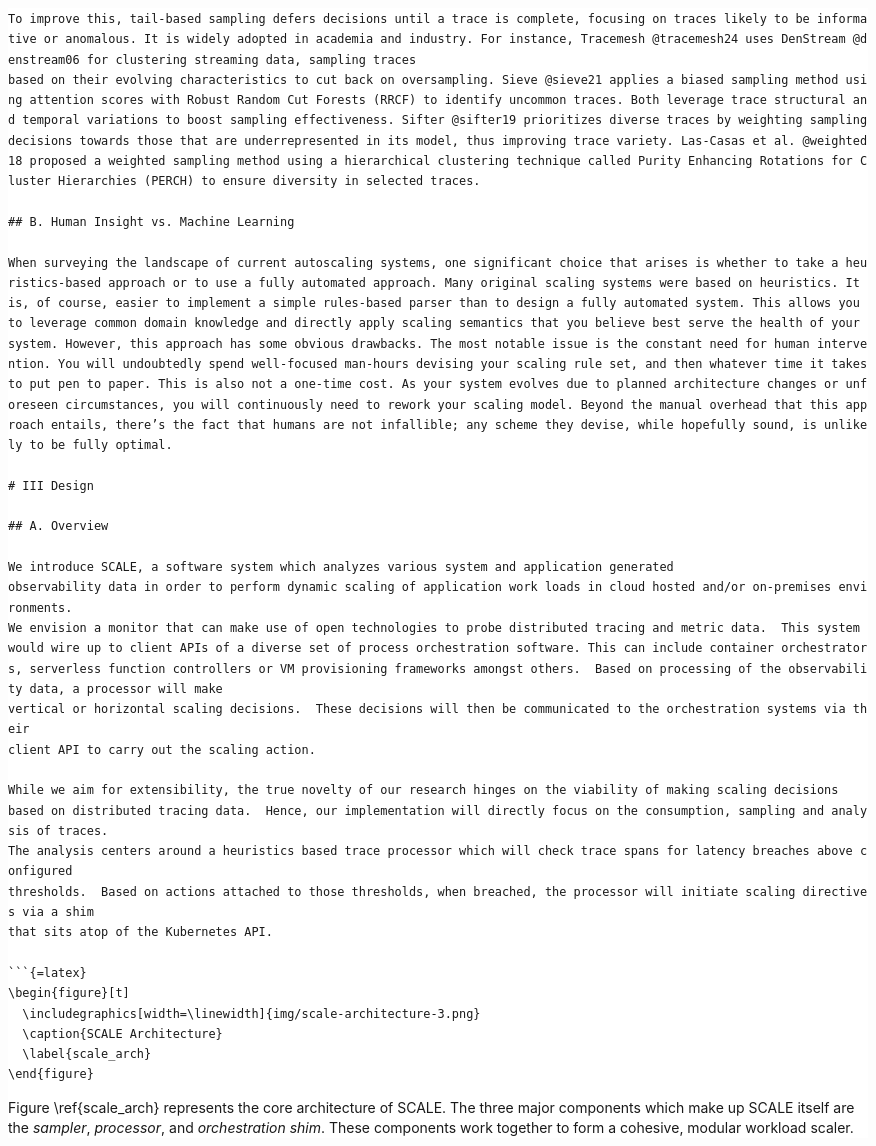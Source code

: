 ```
To improve this, tail-based sampling defers decisions until a trace is complete, focusing on traces likely to be informative or anomalous. It is widely adopted in academia and industry. For instance, Tracemesh @tracemesh24 uses DenStream @denstream06 for clustering streaming data, sampling traces
based on their evolving characteristics to cut back on oversampling. Sieve @sieve21 applies a biased sampling method using attention scores with Robust Random Cut Forests (RRCF) to identify uncommon traces. Both leverage trace structural and temporal variations to boost sampling effectiveness. Sifter @sifter19 prioritizes diverse traces by weighting sampling decisions towards those that are underrepresented in its model, thus improving trace variety. Las-Casas et al. @weighted18 proposed a weighted sampling method using a hierarchical clustering technique called Purity Enhancing Rotations for Cluster Hierarchies (PERCH) to ensure diversity in selected traces.

## B. Human Insight vs. Machine Learning

When surveying the landscape of current autoscaling systems, one significant choice that arises is whether to take a heuristics-based approach or to use a fully automated approach. Many original scaling systems were based on heuristics. It is, of course, easier to implement a simple rules-based parser than to design a fully automated system. This allows you to leverage common domain knowledge and directly apply scaling semantics that you believe best serve the health of your system. However, this approach has some obvious drawbacks. The most notable issue is the constant need for human intervention. You will undoubtedly spend well-focused man-hours devising your scaling rule set, and then whatever time it takes to put pen to paper. This is also not a one-time cost. As your system evolves due to planned architecture changes or unforeseen circumstances, you will continuously need to rework your scaling model. Beyond the manual overhead that this approach entails, there’s the fact that humans are not infallible; any scheme they devise, while hopefully sound, is unlikely to be fully optimal.

# III Design

## A. Overview

We introduce SCALE, a software system which analyzes various system and application generated
observability data in order to perform dynamic scaling of application work loads in cloud hosted and/or on-premises environments.
We envision a monitor that can make use of open technologies to probe distributed tracing and metric data.  This system would wire up to client APIs of a diverse set of process orchestration software. This can include container orchestrators, serverless function controllers or VM provisioning frameworks amongst others.  Based on processing of the observability data, a processor will make
vertical or horizontal scaling decisions.  These decisions will then be communicated to the orchestration systems via their 
client API to carry out the scaling action.

While we aim for extensibility, the true novelty of our research hinges on the viability of making scaling decisions 
based on distributed tracing data.  Hence, our implementation will directly focus on the consumption, sampling and analysis of traces.
The analysis centers around a heuristics based trace processor which will check trace spans for latency breaches above configured
thresholds.  Based on actions attached to those thresholds, when breached, the processor will initiate scaling directives via a shim
that sits atop of the Kubernetes API.

```{=latex}
\begin{figure}[t]
  \includegraphics[width=\linewidth]{img/scale-architecture-3.png}
  \caption{SCALE Architecture}
  \label{scale_arch}
\end{figure}
```
Figure \ref{scale_arch} represents the core architecture of SCALE.  The three major components which make up SCALE itself are the *sampler*, *processor*, and *orchestration shim*.  These components work together to form a cohesive, modular workload scaler.  